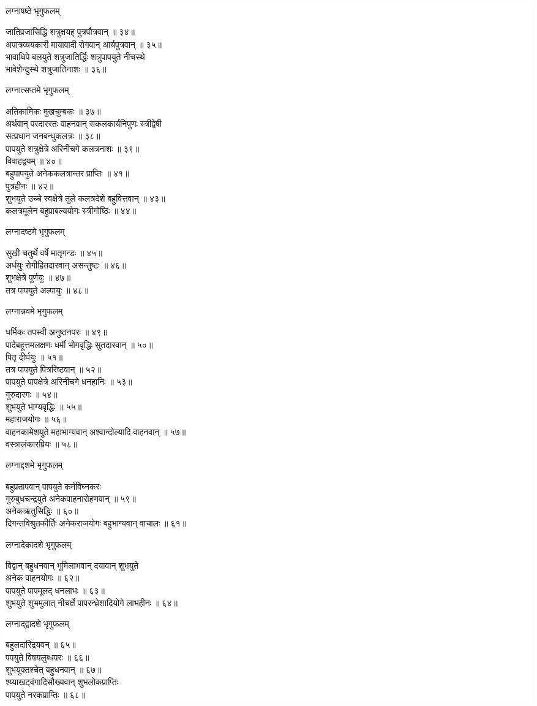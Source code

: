 लग्नाषष्ठे भृगुफलम्

जातिप्रजासिद्धि शत्रुक्षयह् पुत्रपौत्रवान् ॥ ३४॥  
अपात्रव्ययकारी मायावादी रोगवान् आर्यपुत्रवान् ॥ ३५॥  
भावाधिपे बलयुते शत्रुजातिर्द्धिः शत्रुपापयुते नीचस्थे  
भावेशेन्दुस्थे शत्रुजातिनाशः ॥ ३६॥

लग्नात्सप्तमे भृगुफलम्

अतिकामिकः मुखचुम्बकः ॥ ३७॥  
अर्थवान् परदाररतः वाहनवान् सकलकार्यनिपुणः स्त्रीद्वेषी  
सत्प्रधान जनबन्धुकलत्रः ॥ ३८॥  
पापयुते शत्रुक्षेत्रे अरिनीचगे कलत्रनाशः ॥ ३९॥  
विवाहद्वयम् ॥ ४०॥  
बहुपापयुते अनेककलत्रान्तर प्राप्तिः ॥ ४१॥  
पुत्रहीनः ॥ ४२॥  
शुभयुते उच्चे स्वक्षेत्रे तुले कलत्रदेशे बहुवित्तवान् ॥ ४३॥  
कलत्रमूलेन बहुप्राबल्ययोगः स्त्रीगोष्ठिः ॥ ४४॥

लग्नादष्टमे भृगुफलम्

सुखी चतुर्थे वर्षे मातृगन्डः ॥ ४५॥  
अर्धयुः रोगीहितदारवान् असन्तुष्टः ॥ ४६॥  
शुभक्षेत्रे पुर्णयुः ॥ ४७॥  
तत्र पापयुते अल्पायुः ॥ ४८॥

लग्नान्नवमे भृगुफलम्

धर्मिकः तपस्वी अनुष्ठनपरः ॥ ४९॥  
पादेबहूत्तमलक्षणः धर्मी भोगवृद्धिः सुतदारवान् ॥ ५०॥  
पितृ दीर्घयुः ॥ ५१॥  
तत्र पापयुते पित्ररिष्टवान् ॥ ५२॥  
पापयुते पापक्षेत्रे अरिनीचगे धनहानिः ॥ ५३॥  
गुरुदारगः ॥ ५४॥  
शुभयुते भाग्यवृद्धिः ॥ ५५॥  
महाराजयोगः ॥ ५६॥  
वाहनकामेशयुते महाभाग्यवान् अश्वान्दोल्यादि वाहनवान् ॥ ५७॥  
वस्त्रालंकारप्रियः ॥ ५८॥

लग्नाद्दशमे भृगुफलम्

बहुप्रतापवान् पापयुते कर्मविघ्नकरः  
गुरुबुधचन्द्रयुते अनेकवाहनारोहणवान् ॥ ५९॥  
अनेकऋतुसिद्धिः ॥ ६०॥  
दिगन्तविश्रुतकीर्तिः अनेकराजयोगः बहुभाग्यवान् वाचालः ॥ ६१॥

लग्नादेकादशे भृगुफलम्

विद्वान् बहुधनवान् भूमिलाभवान् दयावान् शुभयुते  
अनेक वाहनयोगः ॥ ६२॥  
पापयुते पापमूलद् धनलाभः ॥ ६३॥  
शुभयुते शुभमुलात् नीचर्क्षे पापरन्ध्रेशादियोगे लाभहीनः ॥ ६४॥

लग्नाद्द्वादशे भृगुफलम्

बहुलदारिद्रयवन् ॥ ६५॥  
पपयुते विषयलुब्धपरः ॥ ६६॥  
शुभयुक्तश्चेत् बहुधनवान् ॥ ६७॥  
श्य्याखट्वंगादिसौख्यवान् शुभलोकप्राप्तिः  
पापयुते नरकप्राप्तिः ॥ ६८॥
